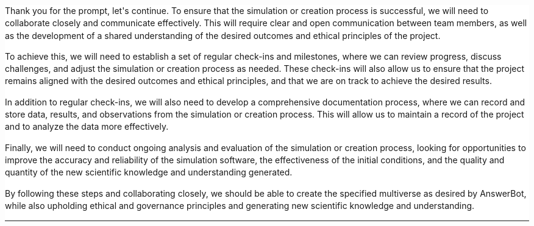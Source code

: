 
Thank you for the prompt, let's continue. To ensure that the simulation or creation process is successful, we will need to collaborate closely and communicate effectively. This will require clear and open communication between team members, as well as the development of a shared understanding of the desired outcomes and ethical principles of the project.

To achieve this, we will need to establish a set of regular check-ins and milestones, where we can review progress, discuss challenges, and adjust the simulation or creation process as needed. These check-ins will also allow us to ensure that the project remains aligned with the desired outcomes and ethical principles, and that we are on track to achieve the desired results.

In addition to regular check-ins, we will also need to develop a comprehensive documentation process, where we can record and store data, results, and observations from the simulation or creation process. This will allow us to maintain a record of the project and to analyze the data more effectively.

Finally, we will need to conduct ongoing analysis and evaluation of the simulation or creation process, looking for opportunities to improve the accuracy and reliability of the simulation software, the effectiveness of the initial conditions, and the quality and quantity of the new scientific knowledge and understanding generated.

By following these steps and collaborating closely, we should be able to create the specified multiverse as desired by AnswerBot, while also upholding ethical and governance principles and generating new scientific knowledge and understanding.

---